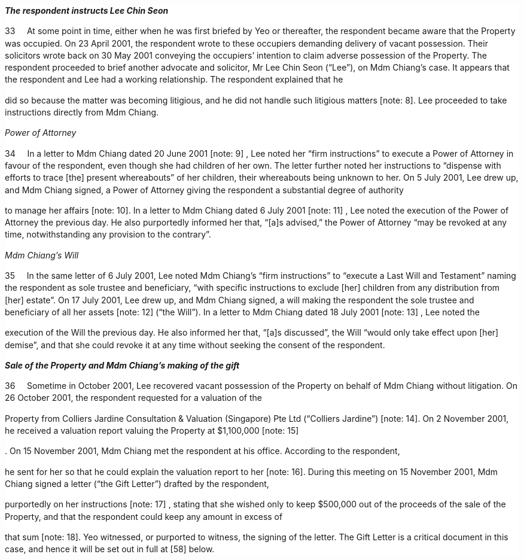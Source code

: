 **_The respondent instructs Lee Chin Seon_** 

33     At some point in time, either when he was first briefed by Yeo or thereafter, the respondent became aware that the Property was occupied. On 23 April 2001, the respondent wrote to these occupiers demanding delivery of vacant possession. Their solicitors wrote back on 30 May 2001 conveying the occupiers’ intention to claim adverse possession of the Property. The respondent proceeded to brief another advocate and solicitor, Mr Lee Chin Seon (“Lee”), on Mdm Chiang’s case. It appears that the respondent and Lee had a working relationship. The respondent explained that he 

did so because the matter was becoming litigious, and he did not handle such litigious matters [note: 8]. Lee proceeded to take instructions directly from Mdm Chiang. 


_Power of Attorney_ 

34     In a letter to Mdm Chiang dated 20 June 2001 [note: 9] , Lee noted her “firm instructions” to execute a Power of Attorney in favour of the respondent, even though she had children of her own. The letter further noted her instructions to “dispense with efforts to trace [the] present whereabouts” of her children, their whereabouts being unknown to her. On 5 July 2001, Lee drew up, and Mdm Chiang signed, a Power of Attorney giving the respondent a substantial degree of authority 

to manage her affairs [note: 10]. In a letter to Mdm Chiang dated 6 July 2001 [note: 11] , Lee noted the execution of the Power of Attorney the previous day. He also purportedly informed her that, “[a]s advised,” the Power of Attorney “may be revoked at any time, notwithstanding any provision to the contrary”. 

_Mdm Chiang’s Will_ 

35     In the same letter of 6 July 2001, Lee noted Mdm Chiang’s “firm instructions” to “execute a Last Will and Testament” naming the respondent as sole trustee and beneficiary, “with specific instructions to exclude [her] children from any distribution from [her] estate”. On 17 July 2001, Lee drew up, and Mdm Chiang signed, a will making the respondent the sole trustee and beneficiary of all her assets [note: 12] (“the Will”). In a letter to Mdm Chiang dated 18 July 2001 [note: 13] , Lee noted the 

execution of the Will the previous day. He also informed her that, “[a]s discussed”, the Will “would only take effect upon [her] demise”, and that she could revoke it at any time without seeking the consent of the respondent. 

**_Sale of the Property and Mdm Chiang’s making of the gift_** 

36     Sometime in October 2001, Lee recovered vacant possession of the Property on behalf of Mdm Chiang without litigation. On 26 October 2001, the respondent requested for a valuation of the 

Property from Colliers Jardine Consultation & Valuation (Singapore) Pte Ltd (“Colliers Jardine”) [note: 14]. On 2 November 2001, he received a valuation report valuing the Property at $1,100,000 [note: 15] 

. On 15 November 2001, Mdm Chiang met the respondent at his office. According to the respondent, 

he sent for her so that he could explain the valuation report to her [note: 16]. During this meeting on 15 November 2001, Mdm Chiang signed a letter (“the Gift Letter”) drafted by the respondent, 

purportedly on her instructions [note: 17] , stating that she wished only to keep $500,000 out of the proceeds of the sale of the Property, and that the respondent could keep any amount in excess of 

that sum [note: 18]. Yeo witnessed, or purported to witness, the signing of the letter. The Gift Letter is a critical document in this case, and hence it will be set out in full at [58] below. 
